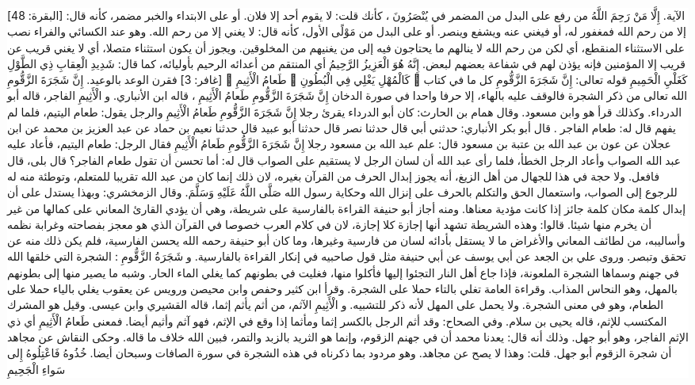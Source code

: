 [البقرة: 48] الآية.
إِلَّا مَنْ رَحِمَ اللَّهُ
من
رفع على البدل من المضمر في
يُنْصَرُونَ
، كأنك قلت: لا يقوم أحد إلا فلان. أو على الابتداء والخبر مضمر، كأنه قال: إلا من رحم الله فمغفور له، أو فيغني عنه ويشفع وينصر. أو على البدل من
مَوْلًى
الأول، كأنه قال: لا يغني إلا من رحم الله. وهو عند الكسائي والفراء نصب على الاستثناء المنقطع، أي لكن من رحم الله لا ينالهم ما يحتاجون فيه إلى من يغنيهم من المخلوقين. ويجوز أن يكون استثناء متصلا، أي لا يغني قريب عن قريب إلا المؤمنين فإنه يؤذن لهم في شفاعة بعضهم لبعض.
إِنَّهُ هُوَ الْعَزِيزُ الرَّحِيمُ
أي المنتقم من أعدائه الرحيم بأوليائه، كما قال:
شَدِيدِ الْعِقابِ ذِي الطَّوْلِ
[غافر: 3] فقرن الوعد بالوعيد.
إِنَّ شَجَرَةَ الزَّقُّومِ

طَعامُ الْأَثِيمِ

كَالْمُهْلِ يَغْلِي فِي الْبُطُونِ

كَغَلْيِ الْحَمِيمِ
قوله تعالى:
إِنَّ شَجَرَةَ الزَّقُّومِ
كل ما في كتاب الله تعالى من ذكر الشجرة فالوقف عليه بالهاء، إلا حرفا واحدا في صورة الدخان
إِنَّ شَجَرَةَ الزَّقُّومِ طَعامُ الْأَثِيمِ
، قاله ابن الأنباري. و
الْأَثِيمِ
الفاجر، قاله أبو الدرداء. وكذلك قرأ هو وابن مسعود.
وقال همام بن الحارث: كان أبو الدرداء يقرئ رجلا
إِنَّ شَجَرَةَ الزَّقُّومِ طَعامُ الْأَثِيمِ
والرجل يقول: طعام اليتيم، فلما لم يفهم قال له:
طعام الفاجر
. قال أبو بكر الأنباري: حدثني أبي قال حدثنا نصر قال حدثنا أبو عبيد قال حدثنا نعيم بن حماد عن عبد العزيز بن محمد عن ابن عجلان عن عون بن عبد الله بن عتبة بن مسعود قال: علم عبد الله بن مسعود رجلا
إِنَّ شَجَرَةَ الزَّقُّومِ طَعامُ الْأَثِيمِ
فقال الرجل: طعام اليتيم، فأعاد عليه عبد الله الصواب وأعاد الرجل الخطأ، فلما رأى عبد الله أن لسان الرجل لا يستقيم على الصواب قال له: أما تحسن أن تقول طعام الفاجر؟ قال بلى، قال فافعل. ولا حجة في هذا للجهال من أهل الزيغ، أنه يجوز إبدال الحرف من القرآن بغيره، لان ذلك إنما كان من عبد الله تقريبا للمتعلم، وتوطئة منه له للرجوع إلى الصواب، واستعمال الحق والتكلم بالحرف على إنزال الله وحكاية رسول الله صَلَّى اللَّهُ عَلَيْهِ وَسَلَّمَ.
وقال الزمخشري: وبهذا يستدل على أن إبدال كلمة مكان كلمة جائز إذا كانت مؤدية معناها. ومنه أجاز أبو حنيفة القراءة بالفارسية على شريطة، وهي أن يؤدي القارئ المعاني على كمالها من غير أن يخرم منها شيئا. قالوا: وهذه الشريطة تشهد أنها إجازة كلا إجازة، لان في كلام العرب خصوصا في القرآن الذي هو معجز بفصاحته وغرابة نظمه وأساليبه، من لطائف المعاني والأغراض ما لا يستقل بأدائه لسان من فارسية وغيرها، وما كان أبو حنيفة رحمه الله يحسن الفارسية، فلم يكن ذلك منه عن تحقق وتبصر.
وروى علي بن الجعد عن أبي يوسف عن أبي حنيفة مثل قول صاحبيه في إنكار القراءة بالفارسية. و
شَجَرَةُ الزَّقُّومِ
: الشجرة التي خلقها الله في جهنم وسماها الشجرة الملعونة، فإذا جاع أهل النار التجئوا إليها فأكلوا منها، فغليت في بطونهم كما يغلي الماء الحار. وشبه ما يصير منها إلى بطونهم بالمهل، وهو النحاس المذاب. وقراءة العامة
تغلي
بالتاء حملا على الشجرة. وقرأ ابن كثير وحفص وابن محيصن ورويس عن يعقوب
يغلي
بالياء حملا على الطعام، وهو في معنى الشجرة. ولا يحمل على المهل لأنه ذكر للتشبيه. و
الْأَثِيمِ
الآثم، من أثم يأثم إثما، قاله القشيري وابن عيسى. وقيل هو المشرك المكتسب للإثم، قاله يحيى بن سلام.
وفي الصحاح: وقد أثم الرجل بالكسر إثما ومأثما إذا وقع في الإثم، فهو آثم وأثيم أيضا. فمعنى
طَعامُ الْأَثِيمِ
أي ذي الإثم الفاجر، وهو أبو جهل. وذلك أنه قال: يعدنا محمد أن في جهنم الزقوم، وإنما هو الثريد بالزبد والتمر، فبين الله خلاف ما قاله.
وحكى النقاش عن مجاهد أن شجرة الزقوم أبو جهل. قلت: وهذا لا يصح عن مجاهد. وهو مردود بما ذكرناه في هذه الشجرة في سورة الصافات وسبحان أيضا.
خُذُوهُ فَاعْتِلُوهُ إِلى سَواءِ الْجَحِيمِ